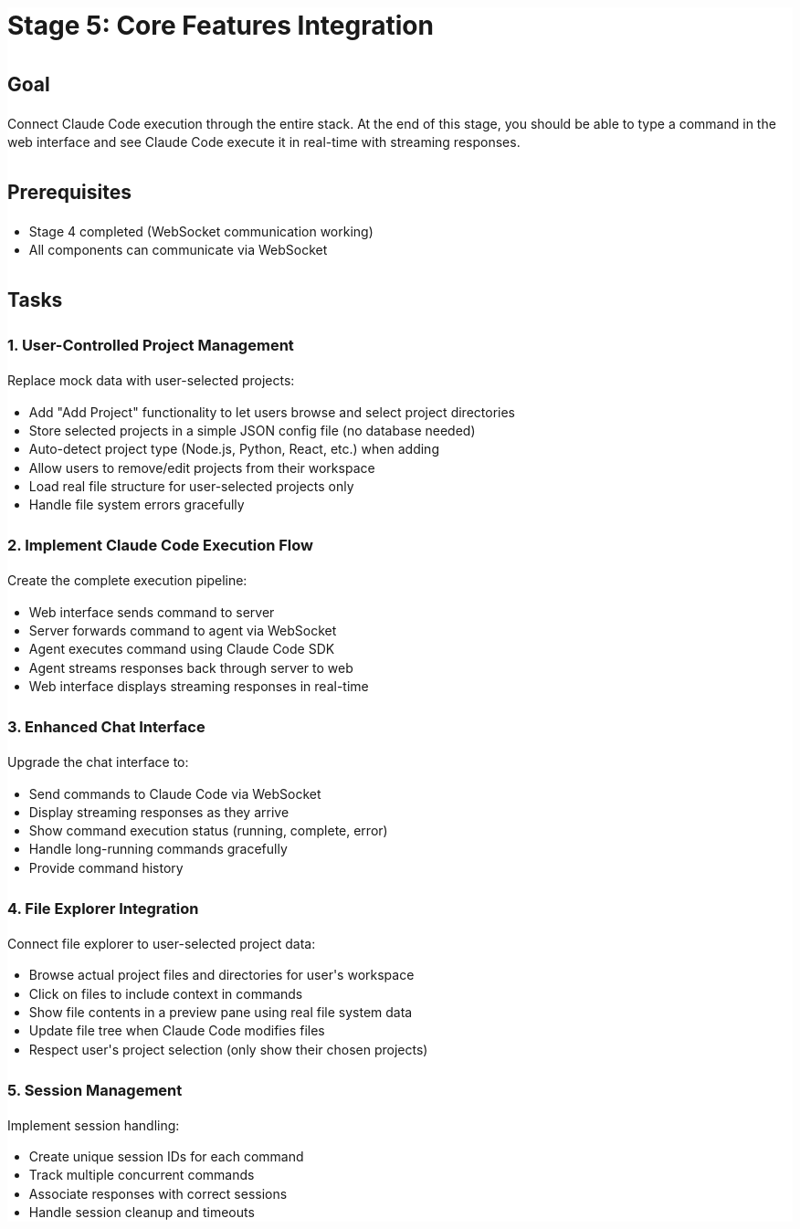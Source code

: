 # Stage 5: Core Features Integration

## Goal
Connect Claude Code execution through the entire stack. At the end of this stage, you should be able to type a command in the web interface and see Claude Code execute it in real-time with streaming responses.

## Prerequisites
- Stage 4 completed (WebSocket communication working)
- All components can communicate via WebSocket

## Tasks

### 1. User-Controlled Project Management
Replace mock data with user-selected projects:
- Add "Add Project" functionality to let users browse and select project directories
- Store selected projects in a simple JSON config file (no database needed)
- Auto-detect project type (Node.js, Python, React, etc.) when adding
- Allow users to remove/edit projects from their workspace
- Load real file structure for user-selected projects only
- Handle file system errors gracefully

### 2. Implement Claude Code Execution Flow
Create the complete execution pipeline:
- Web interface sends command to server
- Server forwards command to agent via WebSocket
- Agent executes command using Claude Code SDK
- Agent streams responses back through server to web
- Web interface displays streaming responses in real-time

### 3. Enhanced Chat Interface
Upgrade the chat interface to:
- Send commands to Claude Code via WebSocket
- Display streaming responses as they arrive
- Show command execution status (running, complete, error)
- Handle long-running commands gracefully
- Provide command history

### 4. File Explorer Integration
Connect file explorer to user-selected project data:
- Browse actual project files and directories for user's workspace
- Click on files to include context in commands
- Show file contents in a preview pane using real file system data
- Update file tree when Claude Code modifies files
- Respect user's project selection (only show their chosen projects)

### 5. Session Management
Implement session handling:
- Create unique session IDs for each command
- Track multiple concurrent commands
- Associate responses with correct sessions
- Handle session cleanup and timeouts
